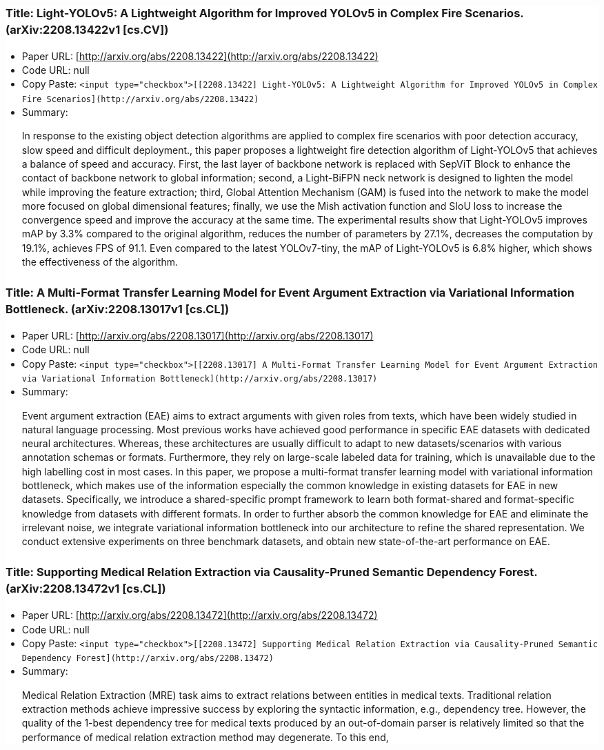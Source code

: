 ### Title: Light-YOLOv5: A Lightweight Algorithm for Improved YOLOv5 in Complex Fire Scenarios. (arXiv:2208.13422v1 [cs.CV])
* Paper URL: [http://arxiv.org/abs/2208.13422](http://arxiv.org/abs/2208.13422)
* Code URL: null
* Copy Paste: `<input type="checkbox">[[2208.13422] Light-YOLOv5: A Lightweight Algorithm for Improved YOLOv5 in Complex Fire Scenarios](http://arxiv.org/abs/2208.13422)`
* Summary: <p>In response to the existing object detection algorithms are applied to
complex fire scenarios with poor detection accuracy, slow speed and difficult
deployment., this paper proposes a lightweight fire detection algorithm of
Light-YOLOv5 that achieves a balance of speed and accuracy. First, the last
layer of backbone network is replaced with SepViT Block to enhance the contact
of backbone network to global information; second, a Light-BiFPN neck network
is designed to lighten the model while improving the feature extraction; third,
Global Attention Mechanism (GAM) is fused into the network to make the model
more focused on global dimensional features; finally, we use the Mish
activation function and SIoU loss to increase the convergence speed and improve
the accuracy at the same time. The experimental results show that Light-YOLOv5
improves mAP by 3.3% compared to the original algorithm, reduces the number of
parameters by 27.1%, decreases the computation by 19.1%, achieves FPS of 91.1.
Even compared to the latest YOLOv7-tiny, the mAP of Light-YOLOv5 is 6.8%
higher, which shows the effectiveness of the algorithm.
</p>

### Title: A Multi-Format Transfer Learning Model for Event Argument Extraction via Variational Information Bottleneck. (arXiv:2208.13017v1 [cs.CL])
* Paper URL: [http://arxiv.org/abs/2208.13017](http://arxiv.org/abs/2208.13017)
* Code URL: null
* Copy Paste: `<input type="checkbox">[[2208.13017] A Multi-Format Transfer Learning Model for Event Argument Extraction via Variational Information Bottleneck](http://arxiv.org/abs/2208.13017)`
* Summary: <p>Event argument extraction (EAE) aims to extract arguments with given roles
from texts, which have been widely studied in natural language processing. Most
previous works have achieved good performance in specific EAE datasets with
dedicated neural architectures. Whereas, these architectures are usually
difficult to adapt to new datasets/scenarios with various annotation schemas or
formats. Furthermore, they rely on large-scale labeled data for training, which
is unavailable due to the high labelling cost in most cases. In this paper, we
propose a multi-format transfer learning model with variational information
bottleneck, which makes use of the information especially the common knowledge
in existing datasets for EAE in new datasets. Specifically, we introduce a
shared-specific prompt framework to learn both format-shared and
format-specific knowledge from datasets with different formats. In order to
further absorb the common knowledge for EAE and eliminate the irrelevant noise,
we integrate variational information bottleneck into our architecture to refine
the shared representation. We conduct extensive experiments on three benchmark
datasets, and obtain new state-of-the-art performance on EAE.
</p>

### Title: Supporting Medical Relation Extraction via Causality-Pruned Semantic Dependency Forest. (arXiv:2208.13472v1 [cs.CL])
* Paper URL: [http://arxiv.org/abs/2208.13472](http://arxiv.org/abs/2208.13472)
* Code URL: null
* Copy Paste: `<input type="checkbox">[[2208.13472] Supporting Medical Relation Extraction via Causality-Pruned Semantic Dependency Forest](http://arxiv.org/abs/2208.13472)`
* Summary: <p>Medical Relation Extraction (MRE) task aims to extract relations between
entities in medical texts. Traditional relation extraction methods achieve
impressive success by exploring the syntactic information, e.g., dependency
tree. However, the quality of the 1-best dependency tree for medical texts
produced by an out-of-domain parser is relatively limited so that the
performance of medical relation extraction method may degenerate. To this end,